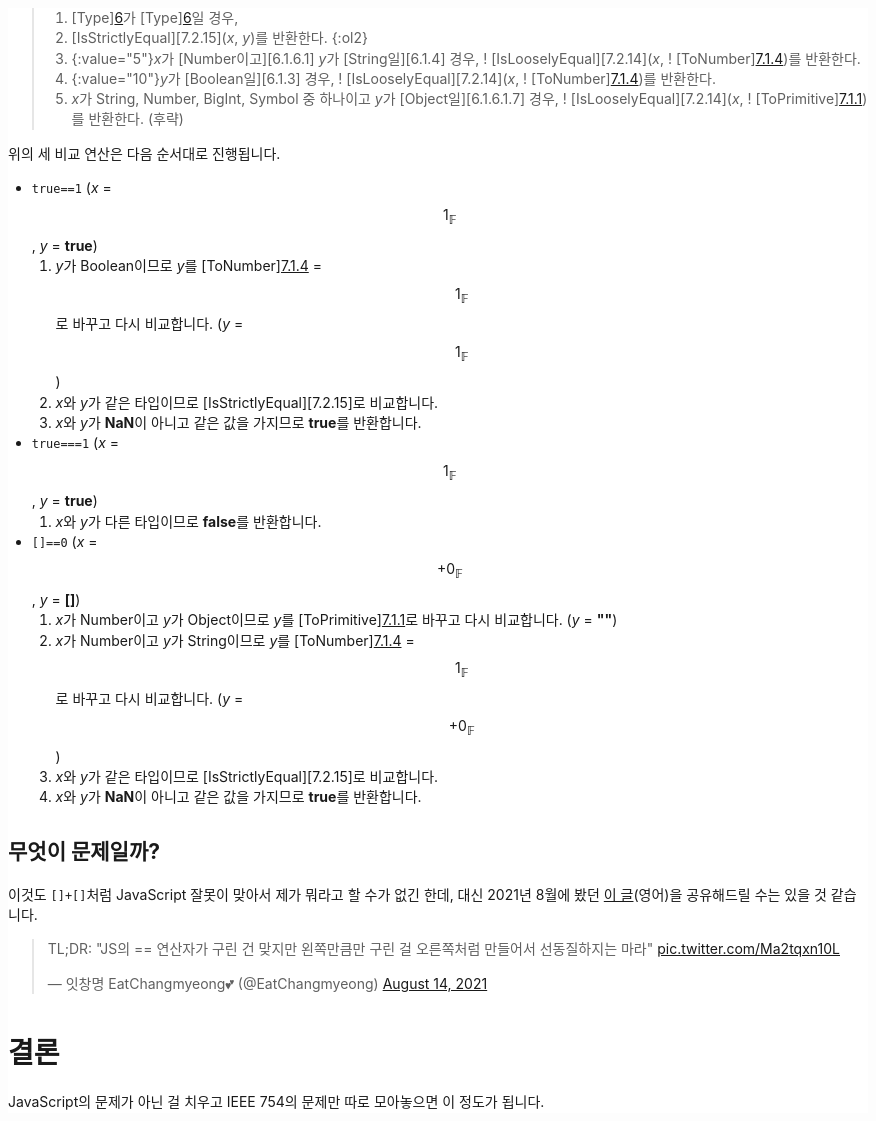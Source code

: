 > 1. [Type][6](*x*)가 [Type][6](*y*)일 경우,
> 	1. [IsStrictlyEqual][7.2.15](*x*, *y*)를 반환한다.
> 	{:ol2}
> 1. {:value="5"}*x*가 [Number이고][6.1.6.1] *y*가 [String일][6.1.4] 경우, ! [IsLooselyEqual][7.2.14](*x*, ! [ToNumber][7.1.4](*y*))를 반환한다.
> 1. {:value="10"}*y*가 [Boolean일][6.1.3] 경우, ! [IsLooselyEqual][7.2.14](*x*, ! [ToNumber][7.1.4](*y*))를 반환한다.
> 1. *x*가 String, Number, BigInt, Symbol 중 하나이고 *y*가 [Object일][6.1.6.1.7] 경우, ! [IsLooselyEqual][7.2.14](*x*, ! [ToPrimitive][7.1.1](*y*))를 반환한다. (후략)

위의 세 비교 연산은 다음 순서대로 진행됩니다.

* `true==1` (*x* = $$1_\mathbb{F}$$, *y* = **true**)
	1. *y*가 Boolean이므로 *y*를 [ToNumber][7.1.4](*y*) = $$1_\mathbb{F}$$로 바꾸고 다시 비교합니다. (*y* = $$1_\mathbb{F}$$)
	1. *x*와 *y*가 같은 타입이므로 [IsStrictlyEqual][7.2.15]로 비교합니다.
	1. *x*와 *y*가 **NaN**이 아니고 같은 값을 가지므로 **true**를 반환합니다.
* `true===1` (*x* = $$1_\mathbb{F}$$, *y* = **true**)
	1. *x*와 *y*가 다른 타입이므로 **false**를 반환합니다.
* `[]==0` (*x* = $$+0_\mathbb{F}$$, *y* = **[]**)
	1. *x*가 Number이고 *y*가 Object이므로 *y*를 [ToPrimitive][7.1.1](*y*)로 바꾸고 다시 비교합니다. (*y* = **""**)
	1. *x*가 Number이고 *y*가 String이므로 *y*를 [ToNumber][7.1.4](*y*) = $$1_\mathbb{F}$$로 바꾸고 다시 비교합니다. (*y* = $$+0_\mathbb{F}$$)
	1. *x*와 *y*가 같은 타입이므로 [IsStrictlyEqual][7.2.15]로 비교합니다.
	1. *x*와 *y*가 **NaN**이 아니고 같은 값을 가지므로 **true**를 반환합니다.

## 무엇이 문제일까?

이것도 `[]+[]`처럼 JavaScript 잘못이 맞아서 제가 뭐라고 할 수가 없긴 한데, 대신 2021년 8월에 봤던 [이 글](https://algassert.com/visualization/2014/03/27/Better-JS-Equality-Table.html)(영어)을 공유해드릴 수는 있을 것 같습니다.

<blockquote class="twitter-tweet" data-dnt="true"><p lang="ko" dir="ltr">TL;DR: &quot;JS의 == 연산자가 구린 건 맞지만 왼쪽만큼만 구린 걸 오른쪽처럼 만들어서 선동질하지는 마라&quot; <a href="https://t.co/Ma2tqxn10L">pic.twitter.com/Ma2tqxn10L</a></p>&mdash; 잇창명 EatChangmyeong💕 (@EatChangmyeong) <a href="https://twitter.com/EatChangmyeong/status/1426610751238590467?ref_src=twsrc%5Etfw">August 14, 2021</a>
</blockquote> <script async src="https://platform.twitter.com/widgets.js" charset="utf-8"></script> 

# 결론

JavaScript의 문제가 아닌 걸 치우고 IEEE 754의 문제만 따로 모아놓으면 이 정도가 됩니다.


[^fn-ecma262-language-types]: ECMA-262 표준에서 정의하는 "[언어 타입][6.1]"(language types)은 `typeof`가 반환하는 타입과 다소 차이가 있는데, `null`은 Object가 아닌 별도의 Null 타입으로, `"function"` 타입은 내부 메소드 \[\[Call\]\]이 있는 Object 타입으로 분류되어 있습니다.
[^fn-significand]: 상용로그 $$\log_{10} N = n + \log a$$에서 $$n$$을 지표, $$\log a$$를 가수라고 하는 것을 차용한 표기입니다. 다른 글에서도 이렇게 번역하는지는 잘 모르겠네요.
[^fn-tonumber]: ToNumber는 임의의 값을 Number로 바꾸는 추상 연산으로, `+x`의 동작과 일치합니다.
[^fn-subscript-f]: 아래 첨자 $$\mathbb{F}$$가 붙은 값은 JavaScript의 Number 값을 나타내며, 첨자가 없는 수학적 실수 값과 대비됩니다.
[^fn-max-identity]: 엄밀히 말해 $$\max$$의 항등원은 [확장된 실수](https://en.wikipedia.org/wiki/Extended_real_number_line), 즉 $$\pm \infty$$가 추가된 실수 체계에서만 정의되며, 일반적인 실수 집합에서는 $$\max$$의 항등원이 존재하지 않습니다. 추가로 JavaScript의 Number에는 `NaN`이 정의되어 있는데, $$\max(\mathrm{NaN}, -\infty) = \max(-\infty, \mathrm{NaN}) = \mathrm{NaN}$$이므로 문제가 없습니다.
[^fn-tostring]: ToString은 String이 아닌 값을 String인 값으로 바꾸는 추상 연산입니다. 이 맥락에서는 *lprim*과 *rprim*이 모두 String이므로 의미 있는 동작을 하지 않습니다.
[6]: https://tc39.es/ecma262/multipage/ecmascript-data-types-and-values.html#sec-ecmascript-data-types-and-values
[6.1]: https://tc39.es/ecma262/multipage/ecmascript-data-types-and-values.html#sec-ecmascript-language-types
[6.1.3]: https://tc39.es/ecma262/multipage/ecmascript-data-types-and-values.html#sec-ecmascript-language-types-boolean-type
[6.1.4]: https://tc39.es/ecma262/multipage/ecmascript-data-types-and-values.html#sec-ecmascript-language-types-string-type
[6.1.6.1]: https://tc39.es/ecma262/multipage/ecmascript-data-types-and-values.html#sec-ecmascript-language-types-number-type
[6.1.6.1.7]: https://tc39.es/ecma262/multipage/ecmascript-data-types-and-values.html#sec-numeric-types-number-add
[6.1.7]: https://tc39.es/ecma262/multipage/ecmascript-data-types-and-values.html#sec-object-type
[6.2.2]: https://tc39.es/ecma262/multipage/ecmascript-data-types-and-values.html#sec-list-and-record-specification-type
[7.1.1]: https://tc39.es/ecma262/multipage/abstract-operations.html#sec-toprimitive
[7.1.3]: https://tc39.es/ecma262/multipage/abstract-operations.html#sec-tonumeric
[7.1.4]: https://tc39.es/ecma262/multipage/abstract-operations.html#sec-tonumber
[7.1.4.1.1]: https://tc39.es/ecma262/multipage/abstract-operations.html#sec-stringtonumber
[7.1.4.1.2]: https://tc39.es/ecma262/multipage/abstract-operations.html#sec-runtime-semantics-stringnumericvalue
[7.1.17]: https://tc39.es/ecma262/multipage/abstract-operations.html#sec-tostring
[7.2.14]: https://tc39.es/ecma262/multipage/abstract-operations.html#sec-islooselyequal
[7.2.15]: https://tc39.es/ecma262/multipage/abstract-operations.html#sec-isstrictlyequal
[8.1]: https://tc39.es/ecma262/multipage/syntax-directed-operations.html#sec-evaluation
[13.5.3.1]: https://tc39.es/ecma262/multipage/ecmascript-language-expressions.html#sec-typeof-operator-runtime-semantics-evaluation
[13.15.3]: https://tc39.es/ecma262/multipage/ecmascript-language-expressions.html#sec-applystringornumericbinaryoperator
[13.15.4]: https://tc39.es/ecma262/multipage/ecmascript-language-expressions.html#sec-evaluatestringornumericbinaryexpression
[21.3.2.24]: https://tc39.es/ecma262/multipage/numbers-and-dates.html#sec-math.max
[21.3.2.25]: https://tc39.es/ecma262/multipage/numbers-and-dates.html#sec-math.min
[연결문자열]: https://tc39.es/ecma262/multipage/ecmascript-data-types-and-values.html#string-concatenation
[*UnaryExpression*]: https://tc39.es/ecma262/multipage/ecmascript-language-expressions.html#prod-UnaryExpression